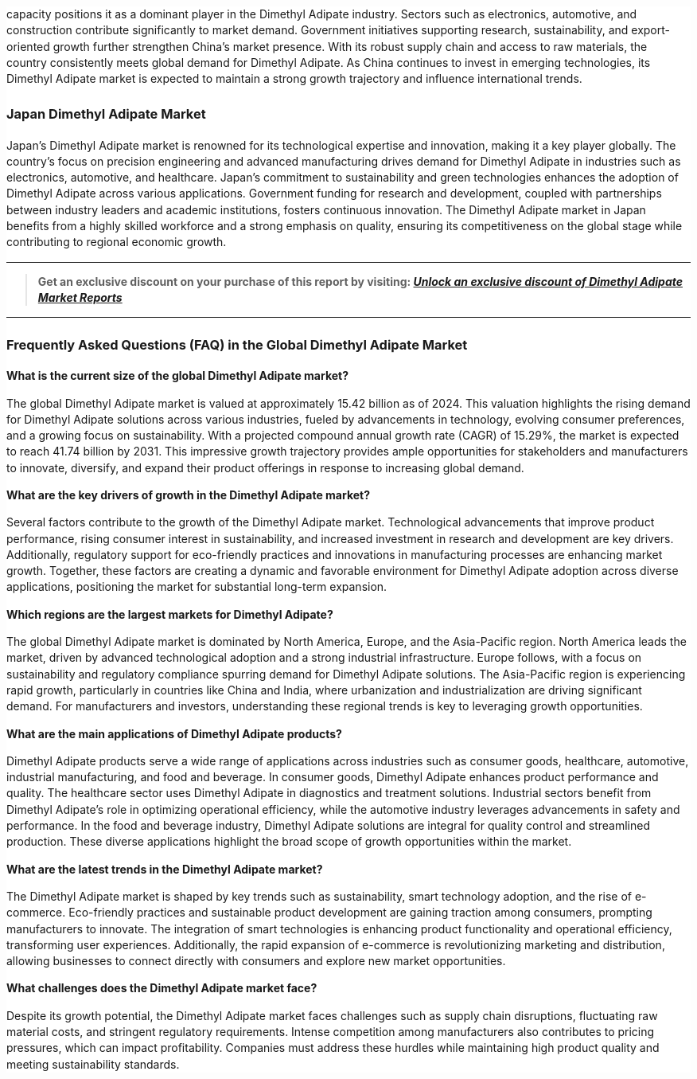 capacity positions it as a dominant player in the Dimethyl Adipate industry. Sectors such as electronics, automotive, and construction contribute significantly to market demand. Government initiatives supporting research, sustainability, and export-oriented growth further strengthen China&rsquo;s market presence. With its robust supply chain and access to raw materials, the country consistently meets global demand for Dimethyl Adipate. As China continues to invest in emerging technologies, its Dimethyl Adipate market is expected to maintain a strong growth trajectory and influence international trends.</p><h3>Japan Dimethyl Adipate Market</h3><p>Japan&rsquo;s Dimethyl Adipate market is renowned for its technological expertise and innovation, making it a key player globally. The country&rsquo;s focus on precision engineering and advanced manufacturing drives demand for Dimethyl Adipate in industries such as electronics, automotive, and healthcare. Japan&rsquo;s commitment to sustainability and green technologies enhances the adoption of Dimethyl Adipate across various applications. Government funding for research and development, coupled with partnerships between industry leaders and academic institutions, fosters continuous innovation. The Dimethyl Adipate market in Japan benefits from a highly skilled workforce and a strong emphasis on quality, ensuring its competitiveness on the global stage while contributing to regional economic growth.</p><hr /><blockquote><p><strong>Get an exclusive discount on your purchase of this report by visiting: <em><a href="://marketresearchpulse.com/ask-for-discount/125312?utm_source=Github&amp;utm_medium=030">Unlock an exclusive discount of Dimethyl Adipate Market Reports</a></em>&nbsp;</strong></p></blockquote><hr /><h3>Frequently Asked Questions (FAQ) in the Global Dimethyl Adipate Market</h3><p><strong>What is the current size of the global Dimethyl Adipate market?</strong></p><p>The global Dimethyl Adipate market is valued at approximately 15.42 billion as of 2024. This valuation highlights the rising demand for Dimethyl Adipate solutions across various industries, fueled by advancements in technology, evolving consumer preferences, and a growing focus on sustainability. With a projected compound annual growth rate (CAGR) of 15.29%, the market is expected to reach 41.74 billion by 2031. This impressive growth trajectory provides ample opportunities for stakeholders and manufacturers to innovate, diversify, and expand their product offerings in response to increasing global demand.</p><p><strong>What are the key drivers of growth in the Dimethyl Adipate market?</strong></p><p>Several factors contribute to the growth of the Dimethyl Adipate market. Technological advancements that improve product performance, rising consumer interest in sustainability, and increased investment in research and development are key drivers. Additionally, regulatory support for eco-friendly practices and innovations in manufacturing processes are enhancing market growth. Together, these factors are creating a dynamic and favorable environment for Dimethyl Adipate adoption across diverse applications, positioning the market for substantial long-term expansion.</p><p><strong>Which regions are the largest markets for Dimethyl Adipate?</strong></p><p>The global Dimethyl Adipate market is dominated by North America, Europe, and the Asia-Pacific region. North America leads the market, driven by advanced technological adoption and a strong industrial infrastructure. Europe follows, with a focus on sustainability and regulatory compliance spurring demand for Dimethyl Adipate solutions. The Asia-Pacific region is experiencing rapid growth, particularly in countries like China and India, where urbanization and industrialization are driving significant demand. For manufacturers and investors, understanding these regional trends is key to leveraging growth opportunities.</p><p><strong>What are the main applications of Dimethyl Adipate products?</strong></p><p>Dimethyl Adipate products serve a wide range of applications across industries such as consumer goods, healthcare, automotive, industrial manufacturing, and food and beverage. In consumer goods, Dimethyl Adipate enhances product performance and quality. The healthcare sector uses Dimethyl Adipate in diagnostics and treatment solutions. Industrial sectors benefit from Dimethyl Adipate&rsquo;s role in optimizing operational efficiency, while the automotive industry leverages advancements in safety and performance. In the food and beverage industry, Dimethyl Adipate solutions are integral for quality control and streamlined production. These diverse applications highlight the broad scope of growth opportunities within the market.</p><p><strong>What are the latest trends in the Dimethyl Adipate market?</strong></p><p>The Dimethyl Adipate market is shaped by key trends such as sustainability, smart technology adoption, and the rise of e-commerce. Eco-friendly practices and sustainable product development are gaining traction among consumers, prompting manufacturers to innovate. The integration of smart technologies is enhancing product functionality and operational efficiency, transforming user experiences. Additionally, the rapid expansion of e-commerce is revolutionizing marketing and distribution, allowing businesses to connect directly with consumers and explore new market opportunities.</p><p><strong>What challenges does the Dimethyl Adipate market face?</strong></p><p>Despite its growth potential, the Dimethyl Adipate market faces challenges such as supply chain disruptions, fluctuating raw material costs, and stringent regulatory requirements. Intense competition among manufacturers also contributes to pricing pressures, which can impact profitability. Companies must address these hurdles while maintaining high product quality and meeting sustainability standards.